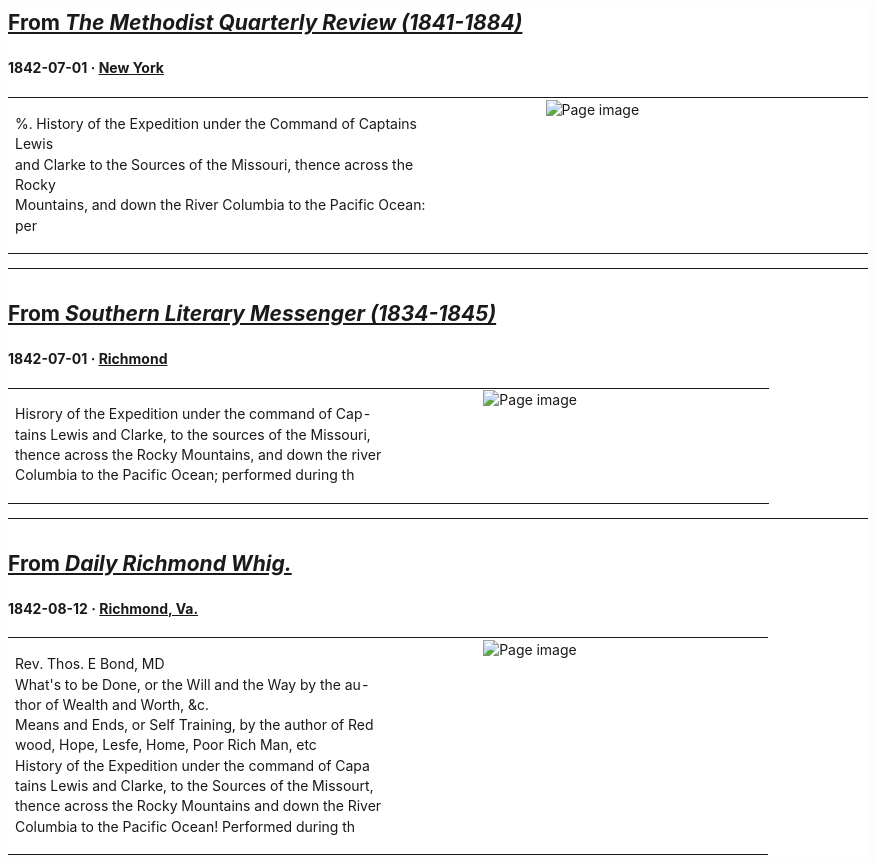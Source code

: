 
## [From _The Methodist Quarterly Review (1841-1884)_](https://archive.org/details/sim_methodist-review_1842-07_24_3/page/n148/mode/1up?view=theater)

#### 1842-07-01 &middot; [New York](http://dbpedia.org/resource/New_York_City)

<table style="width: 100%;"><tr><td style="width: 50%">

  
%. History of the Expedition under the Command of Captains Lewis  
and Clarke to the Sources of the Missouri, thence across the Rocky  
Mountains, and down the River Columbia to the Pacific Ocean: per
</td><td style="width: 50%; max-height: 75%; margin: auto; display: block;">
<img alt="Page image" src="https://iiif.archive.org/image/iiif/2/sim_methodist-review_1842-07_24_3%2Fsim_methodist-review_1842-07_24_3_jp2.zip%2Fsim_methodist-review_1842-07_24_3_jp2%2Fsim_methodist-review_1842-07_24_3_0148.jp2/pct:17.307692307692307,67.14592274678111,65.24216524216524,4.227467811158799/600,/0/default.jpg"/>
</td>
</tr></table>

---

## [From _Southern Literary Messenger (1834-1845)_](https://archive.org/details/sim_southern-literary-messenger_1842-07_8_7/page/n63/mode/1up?view=theater)

#### 1842-07-01 &middot; [Richmond](http://dbpedia.org/resource/Richmond%2C_Virginia)

<table style="width: 100%;"><tr><td style="width: 50%">

  
  
Hisrory of the Expedition under the command of Cap-  
tains Lewis and Clarke, to the sources of the Missouri,  
thence across the Rocky Mountains, and down the river  
Columbia to the Pacific Ocean; performed during th
</td><td style="width: 50%; max-height: 75%; margin: auto; display: block;">
<img alt="Page image" src="https://iiif.archive.org/image/iiif/2/sim_southern-literary-messenger_1842-07_8_7%2Fsim_southern-literary-messenger_1842-07_8_7_jp2.zip%2Fsim_southern-literary-messenger_1842-07_8_7_jp2%2Fsim_southern-literary-messenger_1842-07_8_7_0063.jp2/pct:55.47355473554735,23.313953488372093,36.592865928659286,4.282945736434108/600,/0/default.jpg"/>
</td>
</tr></table>

---

## [From _Daily Richmond Whig._](https://www.loc.gov/resource/sn85026768/1842-08-12/ed-1/?sp=4)

#### 1842-08-12 &middot; [Richmond, Va.](http://dbpedia.org/resource/Richmond%2C_Virginia)

<table style="width: 100%;"><tr><td style="width: 50%">

  
Rev. Thos. E Bond, MD  
What&#x27;s to be Done, or the Will and the Way by the au-  
thor of Wealth and Worth, &amp;c.  
Means and Ends, or Self Training, by the author of Red­  
wood, Hope, Lesfe, Home, Poor Rich Man, etc  
History of the Expedition under the command of Capa  
tains Lewis and Clarke, to the Sources of the Missourt,  
thence across the Rocky Mountains and down the River  
Columbia to the Pacific Ocean! Performed during th
</td><td style="width: 50%; max-height: 75%; margin: auto; display: block;">
<img alt="Page image" src="https://tile.loc.gov/image-services/iiif/service:ndnp:vi:batch_vi_appaloosa_ver01:data:sn85026768:00414184601:1842081201:0874/pct:14.182692307692308,142.50443000590667,39.48717948717949,8.48198464264619/!600,600/0/default.jpg"/>
</td>
</tr></table>
